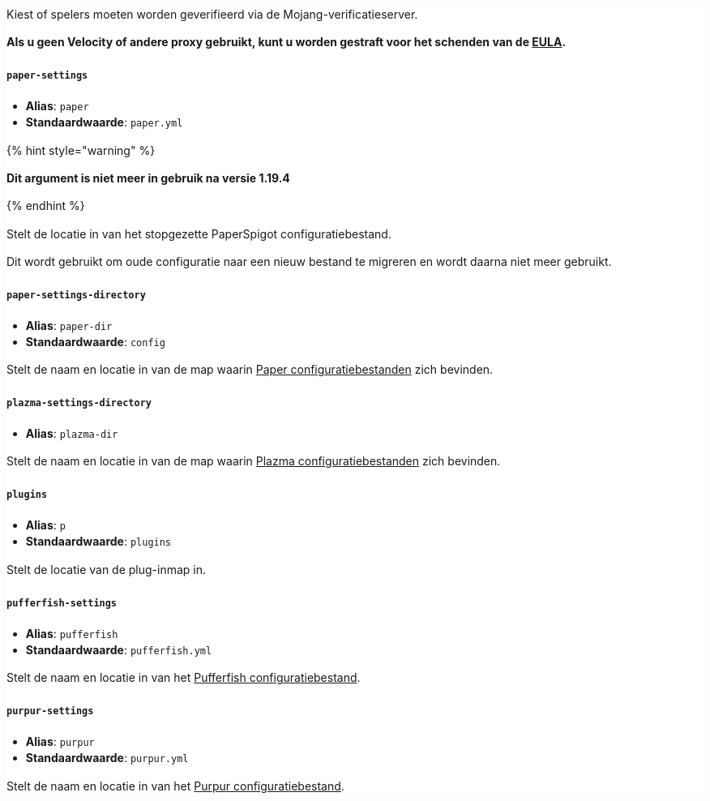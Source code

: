 Kiest of spelers moeten worden geverifieerd via de Mojang-verificatieserver.

**Als u geen Velocity of andere proxy gebruikt, kunt u worden gestraft voor het schenden van de [EULA](../getting-started/README.md#id-5).**

#### `paper-settings`

- **Alias**: `paper`
- **Standaardwaarde**: `paper.yml`

{% hint style="warning" %}

**Dit argument is niet meer in gebruik na versie 1.19.4**

{% endhint %}

Stelt de locatie in van het stopgezette PaperSpigot configuratiebestand.

Dit wordt gebruikt om oude configuratie naar een nieuw bestand te migreren en wordt daarna niet meer gebruikt.

#### `paper-settings-directory`

- **Alias**: `paper-dir`
- **Standaardwaarde**: `config`

Stelt de naam en locatie in van de map waarin [Paper configuratiebestanden](../reference/configurations/paper/README.md) zich bevinden.

#### `plazma-settings-directory`

- **Alias**: `plazma-dir`

Stelt de naam en locatie in van de map waarin [Plazma configuratiebestanden](../reference/configurations/plazma/README.md) zich bevinden.

#### `plugins`

- **Alias**: `p`
- **Standaardwaarde**: `plugins`

Stelt de locatie van de plug-inmap in.

#### `pufferfish-settings`

- **Alias**: `pufferfish`
- **Standaardwaarde**: `pufferfish.yml`

Stelt de naam en locatie in van het [Pufferfish configuratiebestand](../reference/configurations/pufferfish.md).

#### `purpur-settings`

- **Alias**: `purpur`
- **Standaardwaarde**: `purpur.yml`

Stelt de naam en locatie in van het [Purpur configuratiebestand](../reference/configurations/purpur/README.md).
